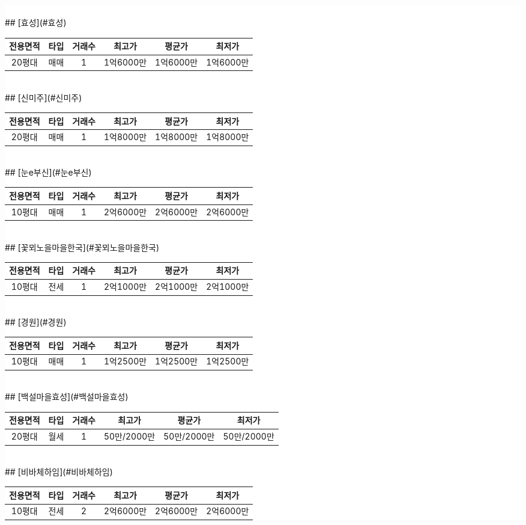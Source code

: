 <br/>
## [효성](#효성)

|전용면적|타입|거래수|최고가|평균가|최저가|
|:---:|:---:|:---:|:---:|:---:|:---:|
|20평대|<span class="deal-type-1">매매</span>|1|1억6000만|1억6000만|1억6000만|

<br/>
## [신미주](#신미주)

|전용면적|타입|거래수|최고가|평균가|최저가|
|:---:|:---:|:---:|:---:|:---:|:---:|
|20평대|<span class="deal-type-1">매매</span>|1|1억8000만|1억8000만|1억8000만|

<br/>
## [눈e부신](#눈e부신)

|전용면적|타입|거래수|최고가|평균가|최저가|
|:---:|:---:|:---:|:---:|:---:|:---:|
|10평대|<span class="deal-type-1">매매</span>|1|2억6000만|2억6000만|2억6000만|

<br/>
## [꽃뫼노을마을한국](#꽃뫼노을마을한국)

|전용면적|타입|거래수|최고가|평균가|최저가|
|:---:|:---:|:---:|:---:|:---:|:---:|
|10평대|<span class="deal-type-2">전세</span>|1|2억1000만|2억1000만|2억1000만|

<br/>
## [경원](#경원)

|전용면적|타입|거래수|최고가|평균가|최저가|
|:---:|:---:|:---:|:---:|:---:|:---:|
|10평대|<span class="deal-type-1">매매</span>|1|1억2500만|1억2500만|1억2500만|

<br/>
## [백설마을효성](#백설마을효성)

|전용면적|타입|거래수|최고가|평균가|최저가|
|:---:|:---:|:---:|:---:|:---:|:---:|
|20평대|<span class="deal-type-3">월세</span>|1|50만/2000만|50만/2000만|50만/2000만|

<br/>
## [비바체하임](#비바체하임)

|전용면적|타입|거래수|최고가|평균가|최저가|
|:---:|:---:|:---:|:---:|:---:|:---:|
|10평대|<span class="deal-type-2">전세</span>|2|2억6000만|2억6000만|2억6000만|
